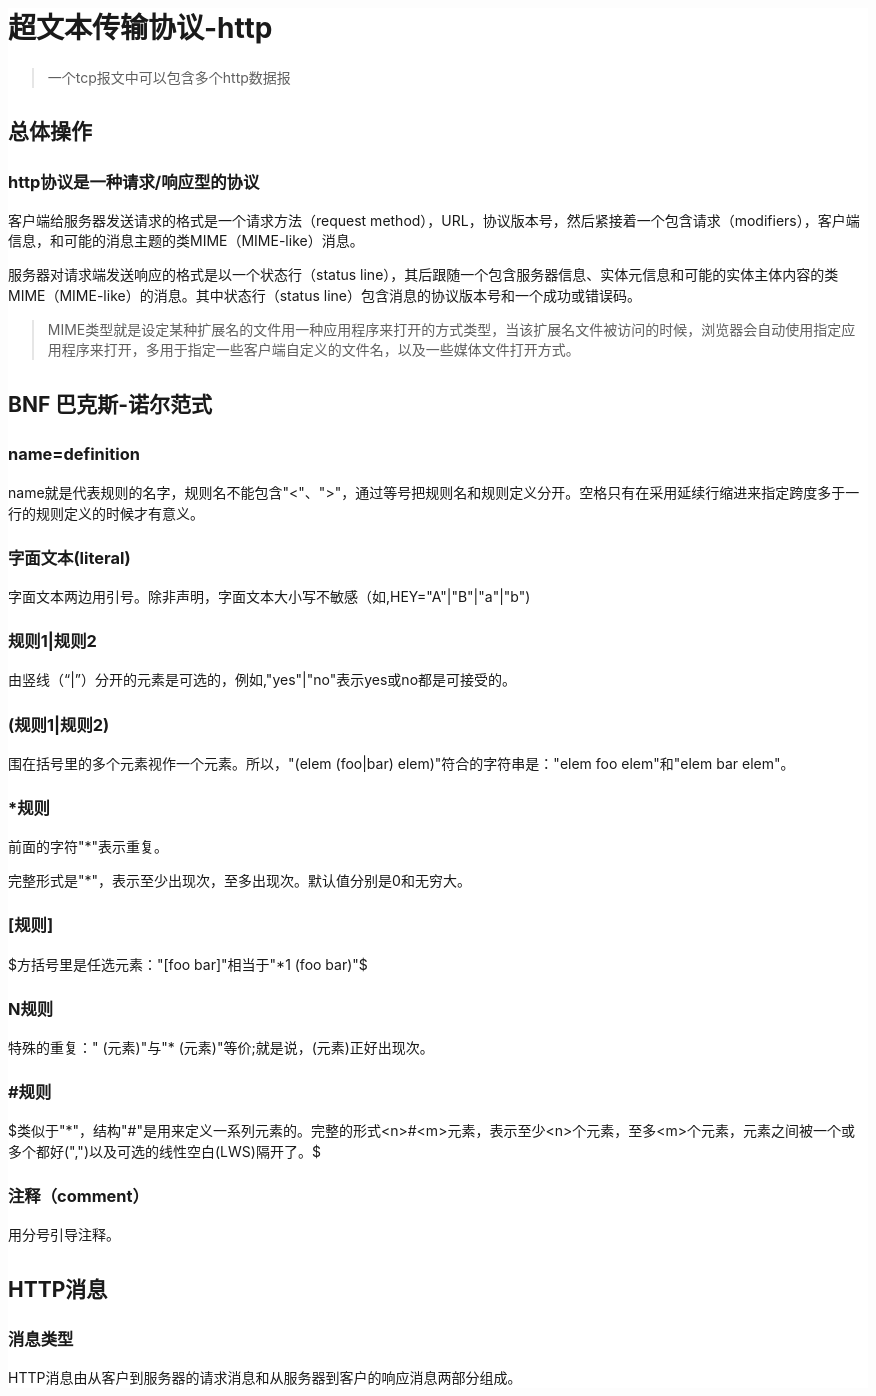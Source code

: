 # 超文本传输协议-http

> 一个tcp报文中可以包含多个http数据报

## 总体操作
### http协议是一种请求/响应型的协议
客户端给服务器发送请求的格式是一个请求方法（request method），URL，协议版本号，然后紧接着一个包含请求（modifiers），客户端信息，和可能的消息主题的类MIME（MIME-like）消息。

服务器对请求端发送响应的格式是以一个状态行（status line），其后跟随一个包含服务器信息、实体元信息和可能的实体主体内容的类MIME（MIME-like）的消息。其中状态行（status line）包含消息的协议版本号和一个成功或错误码。

> MIME类型就是设定某种扩展名的文件用一种应用程序来打开的方式类型，当该扩展名文件被访问的时候，浏览器会自动使用指定应用程序来打开，多用于指定一些客户端自定义的文件名，以及一些媒体文件打开方式。

## BNF 巴克斯-诺尔范式
### name=definition
name就是代表规则的名字，规则名不能包含"<"、">"，通过等号把规则名和规则定义分开。空格只有在采用延续行缩进来指定跨度多于一行的规则定义的时候才有意义。

### 字面文本(literal)
字面文本两边用引号。除非声明，字面文本大小写不敏感（如,HEY="A"|"B"|"a"|"b")

### 规则1|规则2
由竖线（“|”）分开的元素是可选的，例如,"yes"|"no"表示yes或no都是可接受的。

### (规则1|规则2)
围在括号里的多个元素视作一个元素。所以，"(elem (foo|bar) elem)"符合的字符串是："elem foo elem"和"elem bar elem"。

### *规则
前面的字符"*"表示重复。

完整形式是"<n>*<m>"，表示至少出现<n>次，至多出现<m>次。默认值分别是0和无穷大。

### [规则]
$方括号里是任选元素："[foo bar]"相当于"*1 (foo bar)"$

### N规则
特殊的重复："<n> (元素)"与"<n>*<n> (元素)"等价;就是说，(元素)正好出现<n>次。

### #规则
$类似于"*"，结构"#"是用来定义一系列元素的。完整的形式<n>#<m>元素，表示至少<n>个元素，至多<m>个元素，元素之间被一个或多个都好(",")以及可选的线性空白(LWS)隔开了。$

### 注释（comment）
用分号引导注释。

## HTTP消息
### 消息类型
HTTP消息由从客户到服务器的请求消息和从服务器到客户的响应消息两部分组成。
